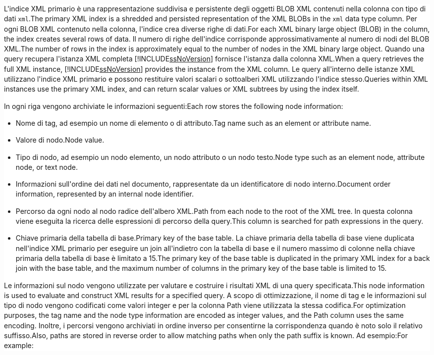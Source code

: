  <span data-ttu-id="11a12-132">L'indice XML primario è una rappresentazione suddivisa e persistente degli oggetti BLOB XML contenuti nella colonna con tipo di dati `xml`.</span><span class="sxs-lookup"><span data-stu-id="11a12-132">The primary XML index is a shredded and persisted representation of the XML BLOBs in the `xml` data type column.</span></span> <span data-ttu-id="11a12-133">Per ogni BLOB XML contenuto nella colonna, l'indice crea diverse righe di dati.</span><span class="sxs-lookup"><span data-stu-id="11a12-133">For each XML binary large object (BLOB) in the column, the index creates several rows of data.</span></span> <span data-ttu-id="11a12-134">Il numero di righe dell'indice corrisponde approssimativamente al numero di nodi del BLOB XML.</span><span class="sxs-lookup"><span data-stu-id="11a12-134">The number of rows in the index is approximately equal to the number of nodes in the XML binary large object.</span></span> <span data-ttu-id="11a12-135">Quando una query recupera l'istanza XML completa [!INCLUDE[ssNoVersion](../../includes/ssnoversion-md.md)] fornisce l'istanza dalla colonna XML.</span><span class="sxs-lookup"><span data-stu-id="11a12-135">When a query retrieves the full XML instance, [!INCLUDE[ssNoVersion](../../includes/ssnoversion-md.md)] provides the instance from the XML column.</span></span> <span data-ttu-id="11a12-136">Le query all'interno delle istanze XML utilizzano l'indice XML primario e possono restituire valori scalari o sottoalberi XML utilizzando l'indice stesso.</span><span class="sxs-lookup"><span data-stu-id="11a12-136">Queries within XML instances use the primary XML index, and can return scalar values or XML subtrees by using the index itself.</span></span>  
  
 <span data-ttu-id="11a12-137">In ogni riga vengono archiviate le informazioni seguenti:</span><span class="sxs-lookup"><span data-stu-id="11a12-137">Each row stores the following node information:</span></span>  
  
-   <span data-ttu-id="11a12-138">Nome di tag, ad esempio un nome di elemento o di attributo.</span><span class="sxs-lookup"><span data-stu-id="11a12-138">Tag name such as an element or attribute name.</span></span>  
  
-   <span data-ttu-id="11a12-139">Valore di nodo.</span><span class="sxs-lookup"><span data-stu-id="11a12-139">Node value.</span></span>  
  
-   <span data-ttu-id="11a12-140">Tipo di nodo, ad esempio un nodo elemento, un nodo attributo o un nodo testo.</span><span class="sxs-lookup"><span data-stu-id="11a12-140">Node type such as an element node, attribute node, or text node.</span></span>  
  
-   <span data-ttu-id="11a12-141">Informazioni sull'ordine dei dati nel documento, rappresentate da un identificatore di nodo interno.</span><span class="sxs-lookup"><span data-stu-id="11a12-141">Document order information, represented by an internal node identifier.</span></span>  
  
-   <span data-ttu-id="11a12-142">Percorso da ogni nodo al nodo radice dell'albero XML.</span><span class="sxs-lookup"><span data-stu-id="11a12-142">Path from each node to the root of the XML tree.</span></span> <span data-ttu-id="11a12-143">In questa colonna viene eseguita la ricerca delle espressioni di percorso della query.</span><span class="sxs-lookup"><span data-stu-id="11a12-143">This column is searched for path expressions in the query.</span></span>  
  
-   <span data-ttu-id="11a12-144">Chiave primaria della tabella di base.</span><span class="sxs-lookup"><span data-stu-id="11a12-144">Primary key of the base table.</span></span> <span data-ttu-id="11a12-145">La chiave primaria della tabella di base viene duplicata nell'indice XML primario per eseguire un join all'indietro con la tabella di base e il numero massimo di colonne nella chiave primaria della tabella di base è limitato a 15.</span><span class="sxs-lookup"><span data-stu-id="11a12-145">The primary key of the base table is duplicated in the primary XML index for a back join with the base table, and the maximum number of columns in the primary key of the base table is limited to 15.</span></span>  
  
 <span data-ttu-id="11a12-146">Le informazioni sul nodo vengono utilizzate per valutare e costruire i risultati XML di una query specificata.</span><span class="sxs-lookup"><span data-stu-id="11a12-146">This node information is used to evaluate and construct XML results for a specified query.</span></span> <span data-ttu-id="11a12-147">A scopo di ottimizzazione, il nome di tag e le informazioni sul tipo di nodo vengono codificati come valori integer e per la colonna Path viene utilizzata la stessa codifica.</span><span class="sxs-lookup"><span data-stu-id="11a12-147">For optimization purposes, the tag name and the node type information are encoded as integer values, and the Path column uses the same encoding.</span></span> <span data-ttu-id="11a12-148">Inoltre, i percorsi vengono archiviati in ordine inverso per consentirne la corrispondenza quando è noto solo il relativo suffisso.</span><span class="sxs-lookup"><span data-stu-id="11a12-148">Also, paths are stored in reverse order to allow matching paths when only the path suffix is known.</span></span> <span data-ttu-id="11a12-149">Ad esempio:</span><span class="sxs-lookup"><span data-stu-id="11a12-149">For example:</span></span>  
  